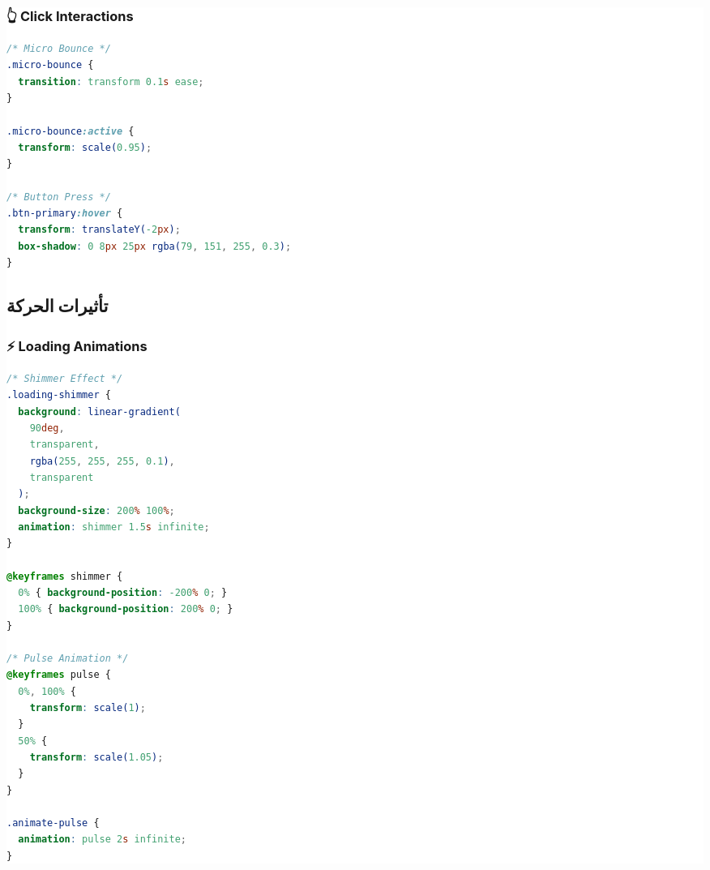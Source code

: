 ### 👆 **Click Interactions**
```css
/* Micro Bounce */
.micro-bounce {
  transition: transform 0.1s ease;
}

.micro-bounce:active {
  transform: scale(0.95);
}

/* Button Press */
.btn-primary:hover {
  transform: translateY(-2px);
  box-shadow: 0 8px 25px rgba(79, 151, 255, 0.3);
}
```

## تأثيرات الحركة

### ⚡ **Loading Animations**
```css
/* Shimmer Effect */
.loading-shimmer {
  background: linear-gradient(
    90deg,
    transparent,
    rgba(255, 255, 255, 0.1),
    transparent
  );
  background-size: 200% 100%;
  animation: shimmer 1.5s infinite;
}

@keyframes shimmer {
  0% { background-position: -200% 0; }
  100% { background-position: 200% 0; }
}

/* Pulse Animation */
@keyframes pulse {
  0%, 100% {
    transform: scale(1);
  }
  50% {
    transform: scale(1.05);
  }
}

.animate-pulse {
  animation: pulse 2s infinite;
}
```
